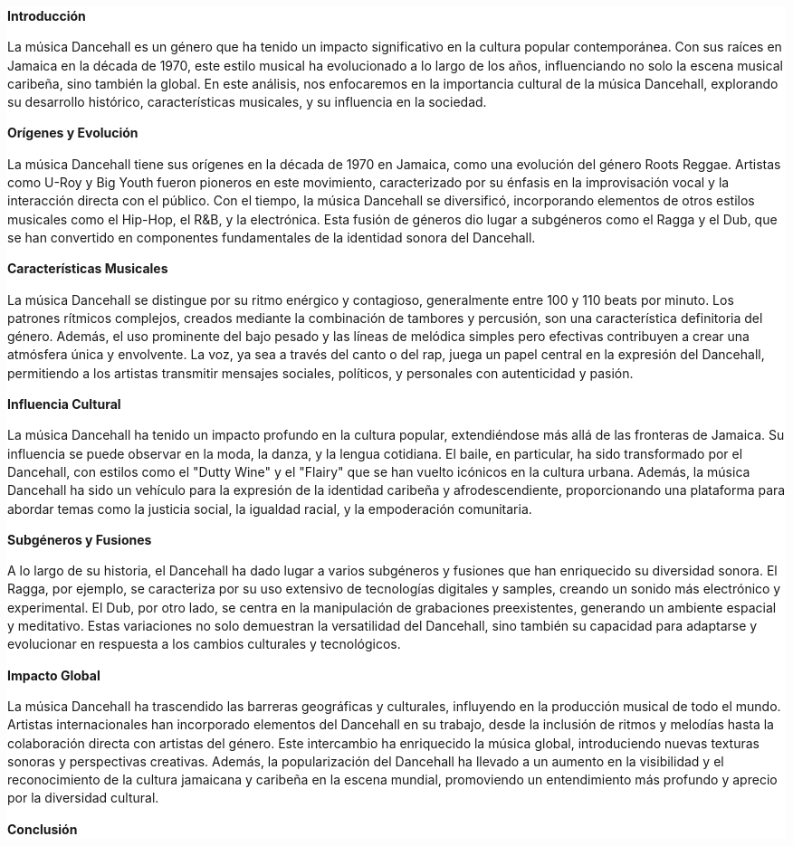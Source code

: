 **Introducción**

La música Dancehall es un género que ha tenido un impacto significativo en la cultura popular contemporánea. Con sus raíces en Jamaica en la década de 1970, este estilo musical ha evolucionado a lo largo de los años, influenciando no solo la escena musical caribeña, sino también la global. En este análisis, nos enfocaremos en la importancia cultural de la música Dancehall, explorando su desarrollo histórico, características musicales, y su influencia en la sociedad.

**Orígenes y Evolución**

La música Dancehall tiene sus orígenes en la década de 1970 en Jamaica, como una evolución del género Roots Reggae. Artistas como U-Roy y Big Youth fueron pioneros en este movimiento, caracterizado por su énfasis en la improvisación vocal y la interacción directa con el público. Con el tiempo, la música Dancehall se diversificó, incorporando elementos de otros estilos musicales como el Hip-Hop, el R&B, y la electrónica. Esta fusión de géneros dio lugar a subgéneros como el Ragga y el Dub, que se han convertido en componentes fundamentales de la identidad sonora del Dancehall.

**Características Musicales**

La música Dancehall se distingue por su ritmo enérgico y contagioso, generalmente entre 100 y 110 beats por minuto. Los patrones rítmicos complejos, creados mediante la combinación de tambores y percusión, son una característica definitoria del género. Además, el uso prominente del bajo pesado y las líneas de melódica simples pero efectivas contribuyen a crear una atmósfera única y envolvente. La voz, ya sea a través del canto o del rap, juega un papel central en la expresión del Dancehall, permitiendo a los artistas transmitir mensajes sociales, políticos, y personales con autenticidad y pasión.

**Influencia Cultural**

La música Dancehall ha tenido un impacto profundo en la cultura popular, extendiéndose más allá de las fronteras de Jamaica. Su influencia se puede observar en la moda, la danza, y la lengua cotidiana. El baile, en particular, ha sido transformado por el Dancehall, con estilos como el "Dutty Wine" y el "Flairy" que se han vuelto icónicos en la cultura urbana. Además, la música Dancehall ha sido un vehículo para la expresión de la identidad caribeña y afrodescendiente, proporcionando una plataforma para abordar temas como la justicia social, la igualdad racial, y la empoderación comunitaria.

**Subgéneros y Fusiones**

A lo largo de su historia, el Dancehall ha dado lugar a varios subgéneros y fusiones que han enriquecido su diversidad sonora. El Ragga, por ejemplo, se caracteriza por su uso extensivo de tecnologías digitales y samples, creando un sonido más electrónico y experimental. El Dub, por otro lado, se centra en la manipulación de grabaciones preexistentes, generando un ambiente espacial y meditativo. Estas variaciones no solo demuestran la versatilidad del Dancehall, sino también su capacidad para adaptarse y evolucionar en respuesta a los cambios culturales y tecnológicos.

**Impacto Global**

La música Dancehall ha trascendido las barreras geográficas y culturales, influyendo en la producción musical de todo el mundo. Artistas internacionales han incorporado elementos del Dancehall en su trabajo, desde la inclusión de ritmos y melodías hasta la colaboración directa con artistas del género. Este intercambio ha enriquecido la música global, introduciendo nuevas texturas sonoras y perspectivas creativas. Además, la popularización del Dancehall ha llevado a un aumento en la visibilidad y el reconocimiento de la cultura jamaicana y caribeña en la escena mundial, promoviendo un entendimiento más profundo y aprecio por la diversidad cultural.

**Conclusión**
